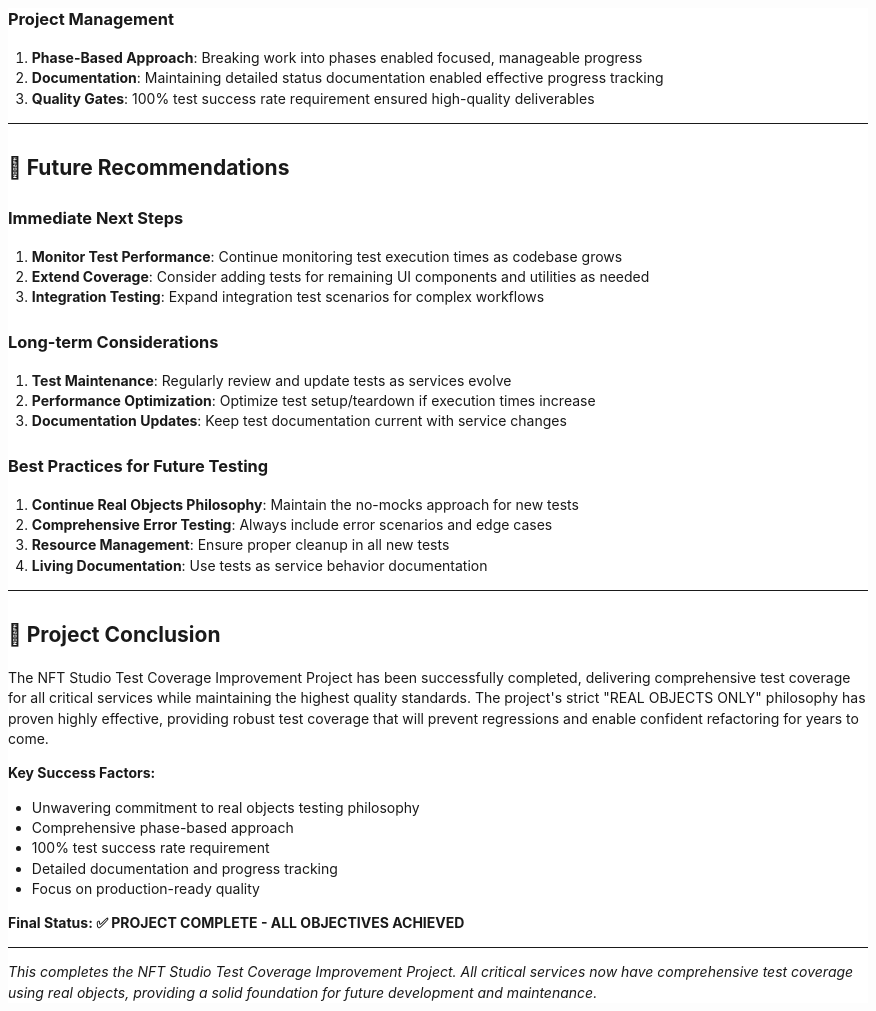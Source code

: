 ### Project Management
1. **Phase-Based Approach**: Breaking work into phases enabled focused, manageable progress
2. **Documentation**: Maintaining detailed status documentation enabled effective progress tracking
3. **Quality Gates**: 100% test success rate requirement ensured high-quality deliverables

---

## 🔮 Future Recommendations

### Immediate Next Steps
1. **Monitor Test Performance**: Continue monitoring test execution times as codebase grows
2. **Extend Coverage**: Consider adding tests for remaining UI components and utilities as needed
3. **Integration Testing**: Expand integration test scenarios for complex workflows

### Long-term Considerations
1. **Test Maintenance**: Regularly review and update tests as services evolve
2. **Performance Optimization**: Optimize test setup/teardown if execution times increase
3. **Documentation Updates**: Keep test documentation current with service changes

### Best Practices for Future Testing
1. **Continue Real Objects Philosophy**: Maintain the no-mocks approach for new tests
2. **Comprehensive Error Testing**: Always include error scenarios and edge cases
3. **Resource Management**: Ensure proper cleanup in all new tests
4. **Living Documentation**: Use tests as service behavior documentation

---

## 🎉 Project Conclusion

The NFT Studio Test Coverage Improvement Project has been successfully completed, delivering comprehensive test coverage for all critical services while maintaining the highest quality standards. The project's strict "REAL OBJECTS ONLY" philosophy has proven highly effective, providing robust test coverage that will prevent regressions and enable confident refactoring for years to come.

**Key Success Factors:**
- Unwavering commitment to real objects testing philosophy
- Comprehensive phase-based approach
- 100% test success rate requirement
- Detailed documentation and progress tracking
- Focus on production-ready quality

**Final Status: ✅ PROJECT COMPLETE - ALL OBJECTIVES ACHIEVED**

---

*This completes the NFT Studio Test Coverage Improvement Project. All critical services now have comprehensive test coverage using real objects, providing a solid foundation for future development and maintenance.*